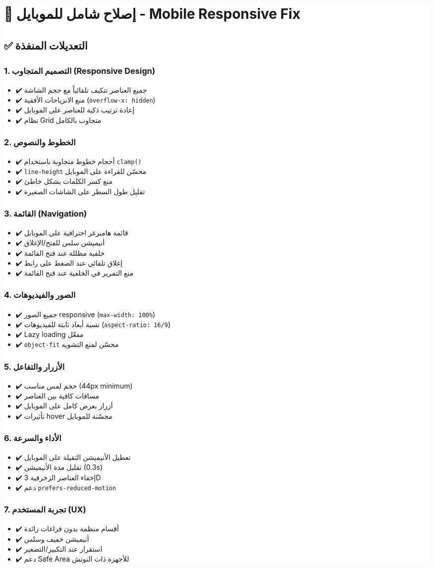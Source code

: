 # 📱 إصلاح شامل للموبايل - Mobile Responsive Fix

## ✅ التعديلات المنفذة

### 1. **التصميم المتجاوب (Responsive Design)**
- ✔️ جميع العناصر تتكيف تلقائياً مع حجم الشاشة
- ✔️ منع الانزياحات الأفقية (`overflow-x: hidden`)
- ✔️ إعادة ترتيب ذكية للعناصر على الموبايل
- ✔️ نظام Grid متجاوب بالكامل

### 2. **الخطوط والنصوص**
- ✔️ أحجام خطوط متجاوبة باستخدام `clamp()`
- ✔️ `line-height` محسّن للقراءة على الموبايل
- ✔️ منع كسر الكلمات بشكل خاطئ
- ✔️ تقليل طول السطر على الشاشات الصغيرة

### 3. **القائمة (Navigation)**
- ✔️ قائمة هامبرغر احترافية على الموبايل
- ✔️ أنيميشن سلس للفتح/الإغلاق
- ✔️ خلفية مظللة عند فتح القائمة
- ✔️ إغلاق تلقائي عند الضغط على رابط
- ✔️ منع التمرير في الخلفية عند فتح القائمة

### 4. **الصور والفيديوهات**
- ✔️ جميع الصور responsive (`max-width: 100%`)
- ✔️ نسبة أبعاد ثابتة للفيديوهات (`aspect-ratio: 16/9`)
- ✔️ Lazy loading مفعّل
- ✔️ `object-fit` محسّن لمنع التشويه

### 5. **الأزرار والتفاعل**
- ✔️ حجم لمس مناسب (44px minimum)
- ✔️ مسافات كافية بين العناصر
- ✔️ أزرار بعرض كامل على الموبايل
- ✔️ تأثيرات hover محسّنة للموبايل

### 6. **الأداء والسرعة**
- ✔️ تعطيل الأنيميشن الثقيلة على الموبايل
- ✔️ تقليل مدة الأنيميشن (0.3s)
- ✔️ إخفاء العناصر الزخرفية 3D
- ✔️ دعم `prefers-reduced-motion`

### 7. **تجربة المستخدم (UX)**
- ✔️ أقسام منظمة بدون فراغات زائدة
- ✔️ أنيميشن خفيف وسلس
- ✔️ استقرار عند التكبير/التصغير
- ✔️ دعم Safe Area للأجهزة ذات النوتش
